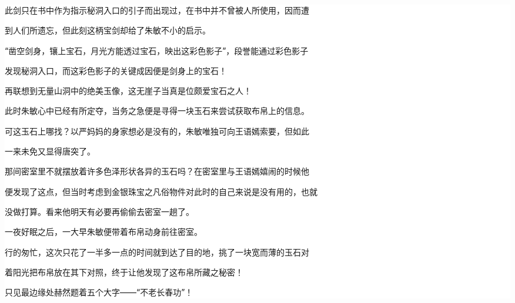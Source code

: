 此剑只在书中作为指示秘洞入口的引子而出现过，在书中并不曾被人所使用，因而遭

到人们所遗忘，但此刻这柄宝剑却给了朱敏不小的启示。

“凿空剑身，镶上宝石，月光方能透过宝石，映出这彩色影子”，段誉能通过彩色影子

发现秘洞入口，而这彩色影子的关键成因便是剑身上的宝石！

再联想到无量山洞中的绝美玉像，这无崖子当真是位颇爱宝石之人！

此时朱敏心中已经有所定夺，当务之急便是寻得一块玉石来尝试获取布帛上的信息。

可这玉石上哪找？以严妈妈的身家想必是没有的，朱敏唯独可向王语嫣索要，但如此

一来未免又显得唐突了。

那间密室里不就摆放着许多色泽形状各异的玉石吗？在密室里与王语嫣嬉闹的时候他

便发现了这点，但当时考虑到金银珠宝之凡俗物件对此时的自己来说是没有用的，也就

没做打算。看来他明天有必要再偷偷去密室一趟了。

一夜好眠之后，一大早朱敏便带着布帛动身前往密室。

行的匆忙，这次只花了一半多一点的时间就到达了目的地，挑了一块宽而薄的玉石对

着阳光把布帛放在其下对照，终于让他发现了这布帛所藏之秘密！

只见最边缘处赫然题着五个大字——“不老长春功”！


